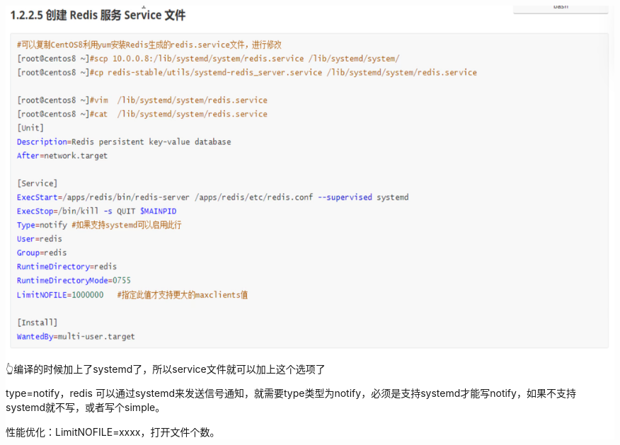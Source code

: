 ![image-20241227172005995](2.Redis工作机制和编译安装.assets/image-20241227172005995.png)

👆编译的时候加上了systemd了，所以service文件就可以加上这个选项了

type=notify，redis 可以通过systemd来发送信号通知，就需要type类型为notify，必须是支持systemd才能写notify，如果不支持systemd就不写，或者写个simple。

性能优化：LimitNOFILE=xxxx，打开文件个数。


